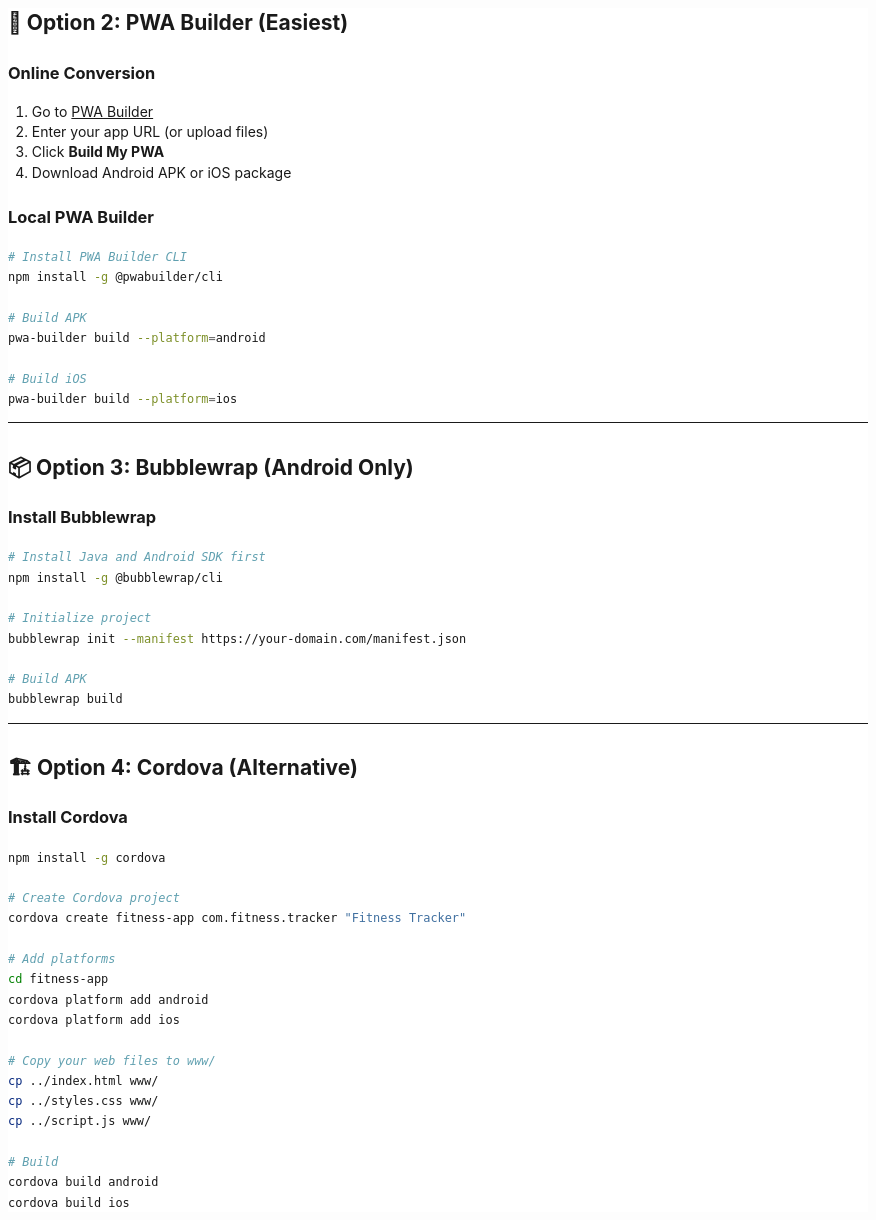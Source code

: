 
## 🔧 **Option 2: PWA Builder (Easiest)**

### **Online Conversion**
1. Go to [PWA Builder](https://www.pwabuilder.com/)
2. Enter your app URL (or upload files)
3. Click **Build My PWA**
4. Download Android APK or iOS package

### **Local PWA Builder**
```bash
# Install PWA Builder CLI
npm install -g @pwabuilder/cli

# Build APK
pwa-builder build --platform=android

# Build iOS
pwa-builder build --platform=ios
```

---

## 📦 **Option 3: Bubblewrap (Android Only)**

### **Install Bubblewrap**
```bash
# Install Java and Android SDK first
npm install -g @bubblewrap/cli

# Initialize project
bubblewrap init --manifest https://your-domain.com/manifest.json

# Build APK
bubblewrap build
```

---

## 🏗️ **Option 4: Cordova (Alternative)**

### **Install Cordova**
```bash
npm install -g cordova

# Create Cordova project
cordova create fitness-app com.fitness.tracker "Fitness Tracker"

# Add platforms
cd fitness-app
cordova platform add android
cordova platform add ios

# Copy your web files to www/
cp ../index.html www/
cp ../styles.css www/
cp ../script.js www/

# Build
cordova build android
cordova build ios
```
